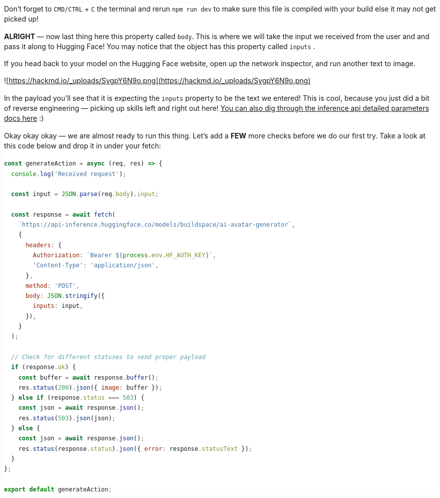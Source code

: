 Don’t forget to `CMD/CTRL` + `C` the terminal and rerun `npm run dev` to make sure this file is compiled with your build else it may not get picked up!

**ALRIGHT** — now last thing here this property called `body`. This is where we will take the input we received from the user and and pass it along to Hugging Face! You may notice that the object has this property called `inputs` . 

If you head back to your model on the Hugging Face website, open up the network inspector, and run another text to image.

![https://hackmd.io/_uploads/SygpY6N9o.png](https://hackmd.io/_uploads/SygpY6N9o.png)

In the payload you’ll see that it is expecting the `inputs` property to be the text we entered! This is cool, because you just did a bit of reverse engineering — picking up skills left and right out here! [You can also dig through the inference api detailed parameters docs here](https://huggingface.co/docs/api-inference/detailed_parameters) :)

Okay okay okay — we are almost ready to run this thing. Let’s add a **FEW** more checks before we do our first try. Take a look at this code below and drop it in under your fetch:

```jsx
const generateAction = async (req, res) => {
  console.log('Received request');

  const input = JSON.parse(req.body).input;

  const response = await fetch(
    `https://api-inference.huggingface.co/models/buildspace/ai-avatar-generator`,
    {
      headers: {
        Authorization: `Bearer ${process.env.HF_AUTH_KEY}`,
        'Content-Type': 'application/json',
      },
      method: 'POST',
      body: JSON.stringify({
        inputs: input,
      }),
    }
  );

  // Check for different statuses to send proper payload
  if (response.ok) {
    const buffer = await response.buffer();
    res.status(200).json({ image: buffer });
  } else if (response.status === 503) {
    const json = await response.json();
    res.status(503).json(json);
  } else {
    const json = await response.json();
    res.status(response.status).json({ error: response.statusText });
  }
};

export default generateAction;
```
